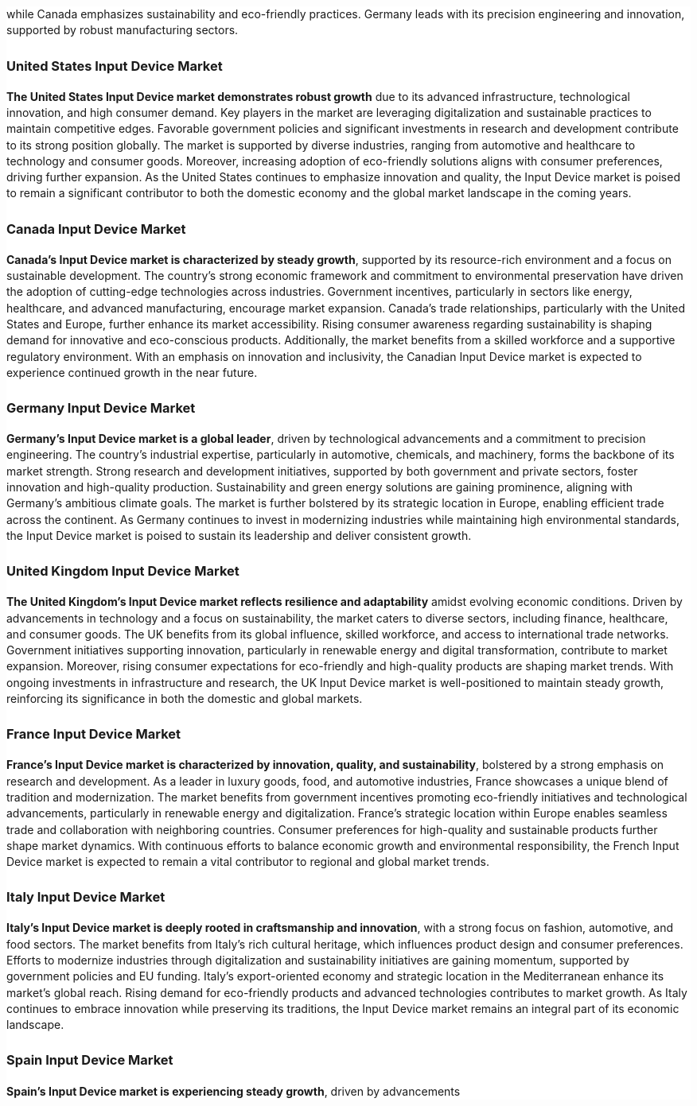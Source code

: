 while Canada emphasizes sustainability and eco-friendly practices. Germany leads with its precision engineering and innovation, supported by robust manufacturing sectors.</span></em></p></blockquote><h3><strong>United States Input Device Market</strong></h3><p><strong>The United States Input Device market demonstrates robust growth</strong> due to its advanced infrastructure, technological innovation, and high consumer demand. Key players in the market are leveraging digitalization and sustainable practices to maintain competitive edges. Favorable government policies and significant investments in research and development contribute to its strong position globally. The market is supported by diverse industries, ranging from automotive and healthcare to technology and consumer goods. Moreover, increasing adoption of eco-friendly solutions aligns with consumer preferences, driving further expansion. As the United States continues to emphasize innovation and quality, the Input Device market is poised to remain a significant contributor to both the domestic economy and the global market landscape in the coming years.</p><h3><strong>Canada Input Device Market</strong></h3><p><strong>Canada&rsquo;s Input Device market is characterized by steady growth</strong>, supported by its resource-rich environment and a focus on sustainable development. The country&rsquo;s strong economic framework and commitment to environmental preservation have driven the adoption of cutting-edge technologies across industries. Government incentives, particularly in sectors like energy, healthcare, and advanced manufacturing, encourage market expansion. Canada&rsquo;s trade relationships, particularly with the United States and Europe, further enhance its market accessibility. Rising consumer awareness regarding sustainability is shaping demand for innovative and eco-conscious products. Additionally, the market benefits from a skilled workforce and a supportive regulatory environment. With an emphasis on innovation and inclusivity, the Canadian Input Device market is expected to experience continued growth in the near future.</p><h3><strong>Germany Input Device Market</strong></h3><p><strong>Germany&rsquo;s Input Device market is a global leader</strong>, driven by technological advancements and a commitment to precision engineering. The country&rsquo;s industrial expertise, particularly in automotive, chemicals, and machinery, forms the backbone of its market strength. Strong research and development initiatives, supported by both government and private sectors, foster innovation and high-quality production. Sustainability and green energy solutions are gaining prominence, aligning with Germany&rsquo;s ambitious climate goals. The market is further bolstered by its strategic location in Europe, enabling efficient trade across the continent. As Germany continues to invest in modernizing industries while maintaining high environmental standards, the Input Device market is poised to sustain its leadership and deliver consistent growth.</p><h3><strong>United Kingdom Input Device Market</strong></h3><p><strong>The United Kingdom&rsquo;s Input Device market reflects resilience and adaptability</strong> amidst evolving economic conditions. Driven by advancements in technology and a focus on sustainability, the market caters to diverse sectors, including finance, healthcare, and consumer goods. The UK benefits from its global influence, skilled workforce, and access to international trade networks. Government initiatives supporting innovation, particularly in renewable energy and digital transformation, contribute to market expansion. Moreover, rising consumer expectations for eco-friendly and high-quality products are shaping market trends. With ongoing investments in infrastructure and research, the UK Input Device market is well-positioned to maintain steady growth, reinforcing its significance in both the domestic and global markets.</p><h3><strong>France Input Device Market</strong></h3><p><strong>France&rsquo;s Input Device market is characterized by innovation, quality, and sustainability</strong>, bolstered by a strong emphasis on research and development. As a leader in luxury goods, food, and automotive industries, France showcases a unique blend of tradition and modernization. The market benefits from government incentives promoting eco-friendly initiatives and technological advancements, particularly in renewable energy and digitalization. France&rsquo;s strategic location within Europe enables seamless trade and collaboration with neighboring countries. Consumer preferences for high-quality and sustainable products further shape market dynamics. With continuous efforts to balance economic growth and environmental responsibility, the French Input Device market is expected to remain a vital contributor to regional and global market trends.</p><h3><strong>Italy Input Device Market</strong></h3><p><strong>Italy&rsquo;s Input Device market is deeply rooted in craftsmanship and innovation</strong>, with a strong focus on fashion, automotive, and food sectors. The market benefits from Italy&rsquo;s rich cultural heritage, which influences product design and consumer preferences. Efforts to modernize industries through digitalization and sustainability initiatives are gaining momentum, supported by government policies and EU funding. Italy&rsquo;s export-oriented economy and strategic location in the Mediterranean enhance its market&rsquo;s global reach. Rising demand for eco-friendly products and advanced technologies contributes to market growth. As Italy continues to embrace innovation while preserving its traditions, the Input Device market remains an integral part of its economic landscape.</p><h3><strong>Spain Input Device Market</strong></h3><p><strong>Spain&rsquo;s Input Device market is experiencing steady growth</strong>, driven by advancements